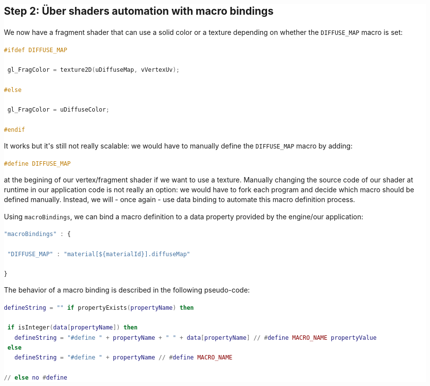 Step 2: Über shaders automation with macro bindings
---------------------------------------------------

We now have a fragment shader that can use a solid color or a texture depending on whether the `DIFFUSE_MAP` macro is set:


```c
#ifdef DIFFUSE_MAP

 gl_FragColor = texture2D(uDiffuseMap, vVertexUv);

#else

 gl_FragColor = uDiffuseColor;

#endif 
```


It works but it's still not really scalable: we would have to manually define the `DIFFUSE_MAP` macro by adding:


```c
#define DIFFUSE_MAP 
```


at the begining of our vertex/fragment shader if we want to use a texture. Manually changing the source code of our shader at runtime in our application code is not really an option: we would have to fork each program and decide which macro should be defined manually. Instead, we will - once again - use data binding to automate this macro definition process.

Using `macroBindings`, we can bind a macro definition to a data property provided by the engine/our application:


```javascript
"macroBindings" : {

 "DIFFUSE_MAP" : "material[${materialId}].diffuseMap"

} 
```


The behavior of a macro binding is described in the following pseudo-code:


```lua
defineString = "" if propertyExists(propertyName) then

 if isInteger(data[propertyName]) then
   defineString = "#define " + propertyName + " " + data[propertyName] // #define MACRO_NAME propertyValue
 else
   defineString = "#define " + propertyName // #define MACRO_NAME

// else no #define 
```
